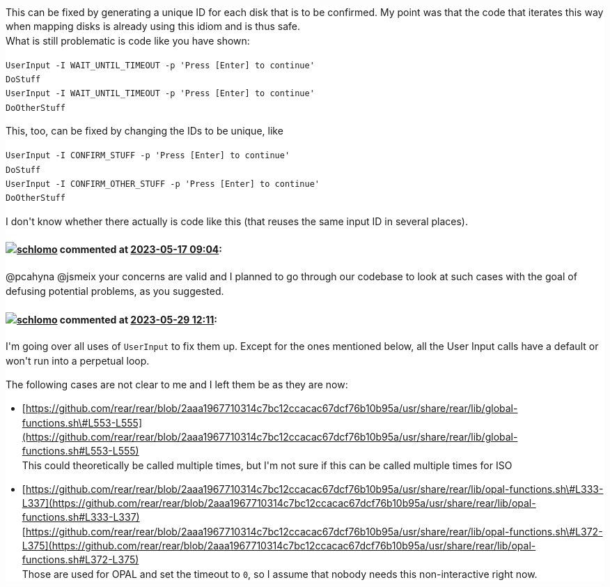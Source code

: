This can be fixed by generating a unique ID for each disk that is to be
confirmed. My point was that the code that iterates this way when
mapping disks is already using this idiom and is thus safe.  
What is still problematic is code like you have shown:

    UserInput -I WAIT_UNTIL_TIMEOUT -p 'Press [Enter] to continue'
    DoStuff
    UserInput -I WAIT_UNTIL_TIMEOUT -p 'Press [Enter] to continue'
    DoOtherStuff

This, too, can be fixed by changing the IDs to be unique, like

    UserInput -I CONFIRM_STUFF -p 'Press [Enter] to continue'
    DoStuff
    UserInput -I CONFIRM_OTHER_STUFF -p 'Press [Enter] to continue'
    DoOtherStuff

I don't know whether there actually is code like this (that reuses the
same input ID in several places).

#### <img src="https://avatars.githubusercontent.com/u/101384?v=4" width="50">[schlomo](https://github.com/schlomo) commented at [2023-05-17 09:04](https://github.com/rear/rear/pull/2988#issuecomment-1551024112):

@pcahyna @jsmeix your concerns are valid and I planned to go through our
codebase to look at such cases with the goal of defusing potential
problems, as you suggested.

#### <img src="https://avatars.githubusercontent.com/u/101384?v=4" width="50">[schlomo](https://github.com/schlomo) commented at [2023-05-29 12:11](https://github.com/rear/rear/pull/2988#issuecomment-1567061655):

I'm going over all uses of `UserInput` to fix them up. Except for the
ones mentioned below, all the User Input calls have a default or won't
run into a perpetual loop.

The following cases are not clear to me and I left them be as they are
now:

-   [https://github.com/rear/rear/blob/2aaa1967710314c7bc12ccacac67dcf76b10b95a/usr/share/rear/lib/global-functions.sh\#L553-L555](https://github.com/rear/rear/blob/2aaa1967710314c7bc12ccacac67dcf76b10b95a/usr/share/rear/lib/global-functions.sh#L553-L555)  
    This could theoretically be called multiple times, but I'm not sure
    if this can be called multiple times for ISO

-   [https://github.com/rear/rear/blob/2aaa1967710314c7bc12ccacac67dcf76b10b95a/usr/share/rear/lib/opal-functions.sh\#L333-L337](https://github.com/rear/rear/blob/2aaa1967710314c7bc12ccacac67dcf76b10b95a/usr/share/rear/lib/opal-functions.sh#L333-L337)  
    [https://github.com/rear/rear/blob/2aaa1967710314c7bc12ccacac67dcf76b10b95a/usr/share/rear/lib/opal-functions.sh\#L372-L375](https://github.com/rear/rear/blob/2aaa1967710314c7bc12ccacac67dcf76b10b95a/usr/share/rear/lib/opal-functions.sh#L372-L375)  
    Those are used for OPAL and set the timeout to `0`, so I assume that
    nobody needs this non-interactive right now.
